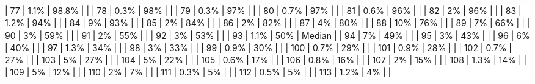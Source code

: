 | 77 | 1.1% | 98.8% |  |
| 78 | 0.3% | 98% |  |
| 79 | 0.3% | 97% |  |
| 80 | 0.7% | 97% |  |
| 81 | 0.6% | 96% |  |
| 82 | 2% | 96% |  |
| 83 | 1.2% | 94% |  |
| 84 | 9% | 93% |  |
| 85 | 2% | 84% |  |
| 86 | 2% | 82% |  |
| 87 | 4% | 80% |  |
| 88 | 10% | 76% |  |
| 89 | 7% | 66% |  |
| 90 | 3% | 59% |  |
| 91 | 2% | 55% |  |
| 92 | 3% | 53% |  |
| 93 | 1.1% | 50% | Median |
| 94 | 7% | 49% |  |
| 95 | 3% | 43% |  |
| 96 | 6% | 40% |  |
| 97 | 1.3% | 34% |  |
| 98 | 3% | 33% |  |
| 99 | 0.9% | 30% |  |
| 100 | 0.7% | 29% |  |
| 101 | 0.9% | 28% |  |
| 102 | 0.7% | 27% |  |
| 103 | 5% | 27% |  |
| 104 | 5% | 22% |  |
| 105 | 0.6% | 17% |  |
| 106 | 0.8% | 16% |  |
| 107 | 2% | 15% |  |
| 108 | 1.3% | 14% |  |
| 109 | 5% | 12% |  |
| 110 | 2% | 7% |  |
| 111 | 0.3% | 5% |  |
| 112 | 0.5% | 5% |  |
| 113 | 1.2% | 4% |  |
